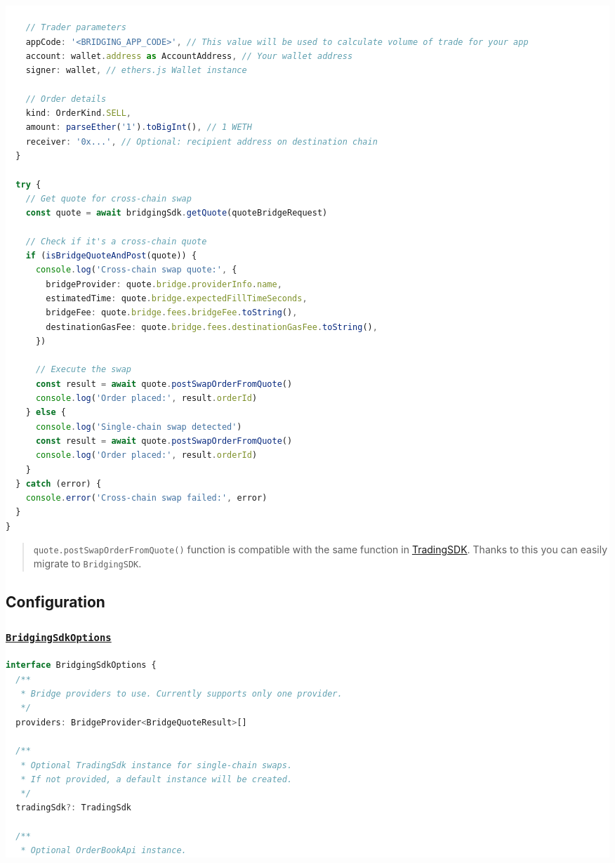 ```typescript

    // Trader parameters
    appCode: '<BRIDGING_APP_CODE>', // This value will be used to calculate volume of trade for your app
    account: wallet.address as AccountAddress, // Your wallet address
    signer: wallet, // ethers.js Wallet instance

    // Order details
    kind: OrderKind.SELL,
    amount: parseEther('1').toBigInt(), // 1 WETH
    receiver: '0x...', // Optional: recipient address on destination chain
  }

  try {
    // Get quote for cross-chain swap
    const quote = await bridgingSdk.getQuote(quoteBridgeRequest)

    // Check if it's a cross-chain quote
    if (isBridgeQuoteAndPost(quote)) {
      console.log('Cross-chain swap quote:', {
        bridgeProvider: quote.bridge.providerInfo.name,
        estimatedTime: quote.bridge.expectedFillTimeSeconds,
        bridgeFee: quote.bridge.fees.bridgeFee.toString(),
        destinationGasFee: quote.bridge.fees.destinationGasFee.toString(),
      })

      // Execute the swap
      const result = await quote.postSwapOrderFromQuote()
      console.log('Order placed:', result.orderId)
    } else {
      console.log('Single-chain swap detected')
      const result = await quote.postSwapOrderFromQuote()
      console.log('Order placed:', result.orderId)
    }
  } catch (error) {
    console.error('Cross-chain swap failed:', error)
  }
}
```

> `quote.postSwapOrderFromQuote()` function is compatible with the same function in [TradingSDK](../trading/README.md). Thanks to this you can easily migrate to `BridgingSDK`.

## Configuration

### [`BridgingSdkOptions`](./BridgingSdk/BridgingSdk.ts#L19)

```typescript
interface BridgingSdkOptions {
  /**
   * Bridge providers to use. Currently supports only one provider.
   */
  providers: BridgeProvider<BridgeQuoteResult>[]

  /**
   * Optional TradingSdk instance for single-chain swaps.
   * If not provided, a default instance will be created.
   */
  tradingSdk?: TradingSdk

  /**
   * Optional OrderBookApi instance.
```